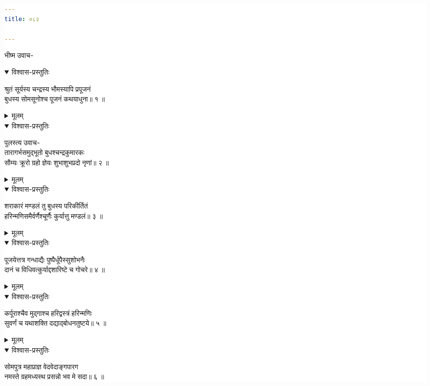 ```yaml
---
title: ०८२

---
```

भीष्म उवाच-  

<details open><summary>विश्वास-प्रस्तुतिः</summary>

श्रुतं सूर्यस्य चन्द्रस्य भौमस्यापि प्रपूजनं  
बुधस्य सोमसूनोश्च पूजनं कथयाधुना॥ १ ॥
</details>

<details><summary>मूलम्</summary></details>



<details open><summary>विश्वास-प्रस्तुतिः</summary>

पुलस्त्य उवाच-  
तारागर्भसमुद्भूतो बुधश्चन्द्रकुमारकः  
सौम्यः क्रूरो ग्रहो ज्ञेयः शुभाशुभप्रदो नृणां॥ २ ॥
</details>

<details><summary>मूलम्</summary></details>



<details open><summary>विश्वास-प्रस्तुतिः</summary>

शराकारं मण्डलं तु बुधस्य परिकीर्तितं  
हरिन्मणिसमैर्वर्णैश्चूर्णैः कुर्यात्तु मण्डलं॥ ३ ॥
</details>

<details><summary>मूलम्</summary></details>



<details open><summary>विश्वास-प्रस्तुतिः</summary>

पूजयेत्तत्र गन्धाद्यैः पुष्पैर्धूपैस्सुशोभनैः  
दानं च विधिवत्कुर्याद्दशारिष्टे च गोचरे॥ ४ ॥
</details>

<details><summary>मूलम्</summary></details>



<details open><summary>विश्वास-प्रस्तुतिः</summary>

कर्पूराश्चैव मुद्गाश्च हरिद्वस्त्रं हरिन्मणिः  
सुवर्णं च यथाशक्ति दद्याद्बोधनतुष्टये॥ ५ ॥
</details>

<details><summary>मूलम्</summary></details>



<details open><summary>विश्वास-प्रस्तुतिः</summary>

सोमपुत्र महाप्राज्ञ वेदवेदाङ्गपारग  
नमस्ते ग्रहमध्यस्थ प्रसन्नो भव मे सदा॥ ६ ॥
</details>
